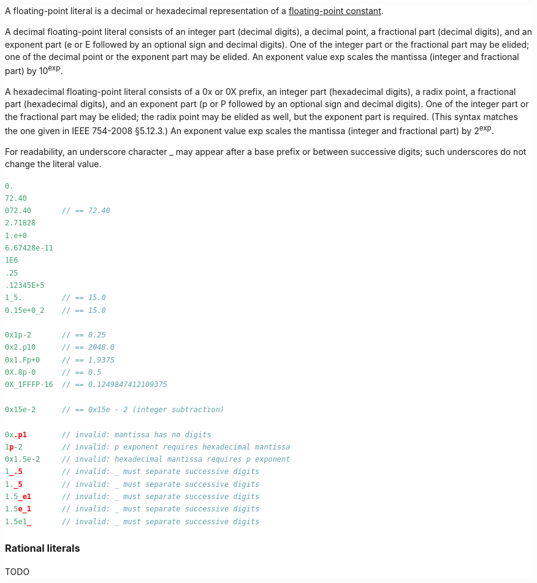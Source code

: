 A floating-point literal is a decimal or hexadecimal representation of a [floating-point constant]().

A decimal floating-point literal consists of an integer part (decimal digits), a decimal point, a fractional part (decimal digits), and an exponent part (e or E followed by an optional sign and decimal digits). One of the integer part or the fractional part may be elided; one of the decimal point or the exponent part may be elided. An exponent value exp scales the mantissa (integer and fractional part) by 10<sup>exp</sup>.

A hexadecimal floating-point literal consists of a 0x or 0X prefix, an integer part (hexadecimal digits), a radix point, a fractional part (hexadecimal digits), and an exponent part (p or P followed by an optional sign and decimal digits). One of the integer part or the fractional part may be elided; the radix point may be elided as well, but the exponent part is required. (This syntax matches the one given in IEEE 754-2008 §5.12.3.) An exponent value exp scales the mantissa (integer and fractional part) by 2<sup>exp</sup>.

For readability, an underscore character _ may appear after a base prefix or between successive digits; such underscores do not change the literal value.

```go
0.
72.40
072.40       // == 72.40
2.71828
1.e+0
6.67428e-11
1E6
.25
.12345E+5
1_5.         // == 15.0
0.15e+0_2    // == 15.0

0x1p-2       // == 0.25
0x2.p10      // == 2048.0
0x1.Fp+0     // == 1.9375
0X.8p-0      // == 0.5
0X_1FFFP-16  // == 0.1249847412109375

0x15e-2      // == 0x15e - 2 (integer subtraction)

0x.p1        // invalid: mantissa has no digits
1p-2         // invalid: p exponent requires hexadecimal mantissa
0x1.5e-2     // invalid: hexadecimal mantissa requires p exponent
1_.5         // invalid: _ must separate successive digits
1._5         // invalid: _ must separate successive digits
1.5_e1       // invalid: _ must separate successive digits
1.5e_1       // invalid: _ must separate successive digits
1.5e1_       // invalid: _ must separate successive digits
```

### Rational literals

TODO
